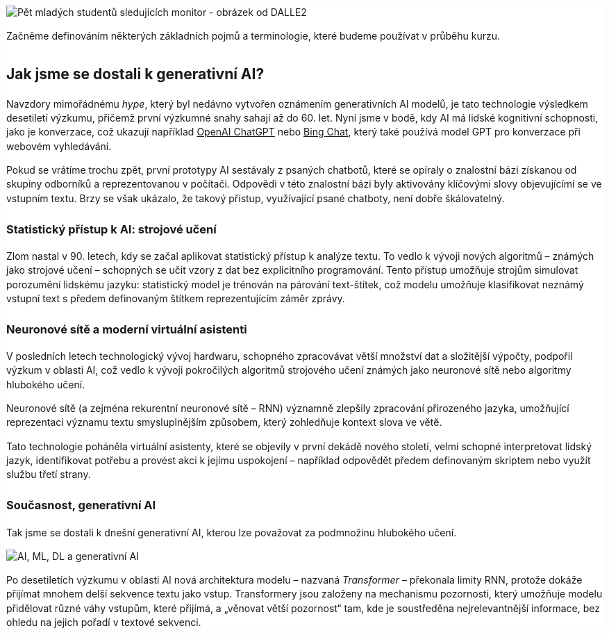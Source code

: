 ![Pět mladých studentů sledujících monitor - obrázek od DALLE2](../../../translated_images/students-by-DALLE2.b70fddaced1042ee47092320243050c4c9a7da78b31eeba515b09b2f0dca009b.cs.png)

Začněme definováním některých základních pojmů a terminologie, které budeme používat v průběhu kurzu.

## Jak jsme se dostali k generativní AI?

Navzdory mimořádnému _hype_, který byl nedávno vytvořen oznámením generativních AI modelů, je tato technologie výsledkem desetiletí výzkumu, přičemž první výzkumné snahy sahají až do 60. let. Nyní jsme v bodě, kdy AI má lidské kognitivní schopnosti, jako je konverzace, což ukazují například [OpenAI ChatGPT](https://openai.com/chatgpt) nebo [Bing Chat](https://www.microsoft.com/edge/features/bing-chat?WT.mc_id=academic-105485-koreyst), který také používá model GPT pro konverzace při webovém vyhledávání.

Pokud se vrátíme trochu zpět, první prototypy AI sestávaly z psaných chatbotů, které se opíraly o znalostní bázi získanou od skupiny odborníků a reprezentovanou v počítači. Odpovědi v této znalostní bázi byly aktivovány klíčovými slovy objevujícími se ve vstupním textu. Brzy se však ukázalo, že takový přístup, využívající psané chatboty, není dobře škálovatelný.

### Statistický přístup k AI: strojové učení

Zlom nastal v 90. letech, kdy se začal aplikovat statistický přístup k analýze textu. To vedlo k vývoji nových algoritmů – známých jako strojové učení – schopných se učit vzory z dat bez explicitního programování. Tento přístup umožňuje strojům simulovat porozumění lidskému jazyku: statistický model je trénován na párování text-štítek, což modelu umožňuje klasifikovat neznámý vstupní text s předem definovaným štítkem reprezentujícím záměr zprávy.

### Neuronové sítě a moderní virtuální asistenti

V posledních letech technologický vývoj hardwaru, schopného zpracovávat větší množství dat a složitější výpočty, podpořil výzkum v oblasti AI, což vedlo k vývoji pokročilých algoritmů strojového učení známých jako neuronové sítě nebo algoritmy hlubokého učení.

Neuronové sítě (a zejména rekurentní neuronové sítě – RNN) významně zlepšily zpracování přirozeného jazyka, umožňující reprezentaci významu textu smysluplnějším způsobem, který zohledňuje kontext slova ve větě.

Tato technologie poháněla virtuální asistenty, které se objevily v první dekádě nového století, velmi schopné interpretovat lidský jazyk, identifikovat potřebu a provést akci k jejímu uspokojení – například odpovědět předem definovaným skriptem nebo využít službu třetí strany.

### Současnost, generativní AI

Tak jsme se dostali k dnešní generativní AI, kterou lze považovat za podmnožinu hlubokého učení.

![AI, ML, DL a generativní AI](../../../translated_images/AI-diagram.c391fa518451a40de58d4f792c88adb8568d8cb4c48eed6e97b6b16e621eeb77.cs.png)

Po desetiletích výzkumu v oblasti AI nová architektura modelu – nazvaná _Transformer_ – překonala limity RNN, protože dokáže přijímat mnohem delší sekvence textu jako vstup. Transformery jsou založeny na mechanismu pozornosti, který umožňuje modelu přidělovat různé váhy vstupům, které přijímá, a „věnovat větší pozornost“ tam, kde je soustředěna nejrelevantnější informace, bez ohledu na jejich pořadí v textové sekvenci.
